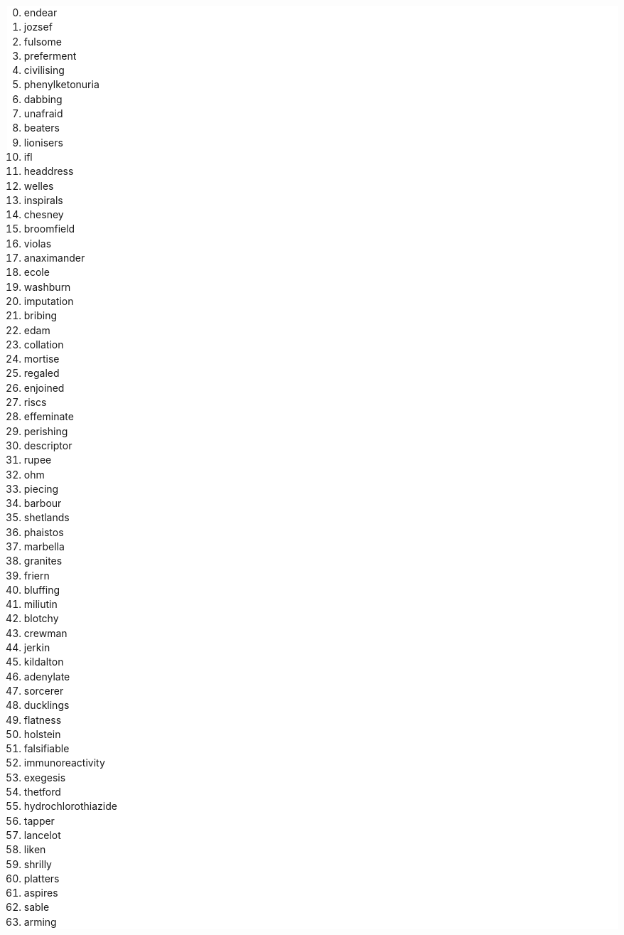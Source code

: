 0. endear
1. jozsef
2. fulsome
3. preferment
4. civilising
5. phenylketonuria
6. dabbing
7. unafraid
8. beaters
9. lionisers
10. ifl
11. headdress
12. welles
13. inspirals
14. chesney
15. broomfield
16. violas
17. anaximander
18. ecole
19. washburn
20. imputation
21. bribing
22. edam
23. collation
24. mortise
25. regaled
26. enjoined
27. riscs
28. effeminate
29. perishing
30. descriptor
31. rupee
32. ohm
33. piecing
34. barbour
35. shetlands
36. phaistos
37. marbella
38. granites
39. friern
40. bluffing
41. miliutin
42. blotchy
43. crewman
44. jerkin
45. kildalton
46. adenylate
47. sorcerer
48. ducklings
49. flatness
50. holstein
51. falsifiable
52. immunoreactivity
53. exegesis
54. thetford
55. hydrochlorothiazide
56. tapper
57. lancelot
58. liken
59. shrilly
60. platters
61. aspires
62. sable
63. arming
